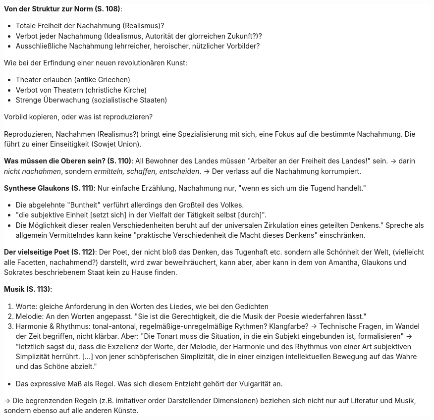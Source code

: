 __Von der Struktur zur Norm (S. 108)__:
- Totale Freiheit der Nachahmung (Realismus)?
- Verbot jeder Nachahmung (Idealismus, Autorität der glorreichen Zukunft?)?
- Ausschließliche Nachahmung lehrreicher, heroischer, nützlicher Vorbilder?

Wie bei der Erfindung einer neuen revolutionären Kunst:
- Theater erlauben (antike Griechen)
- Verbot von Theatern (christliche Kirche)
- Strenge Überwachung (sozialistische Staaten)

Vorbild kopieren, oder was ist reproduzieren? 

Reproduzieren, Nachahmen (Realismus?) bringt eine Spezialisierung mit sich, eine
Fokus auf die bestimmte Nachahmung. Die führt zu einer Einseitigkeit
(Sowjet Union).

__Was müssen die Oberen sein? (S. 110)__:
All Bewohner des Landes müssen "Arbeiter an der Freiheit des Landes!" sein.
→ darin _nicht nachahmen_, sondern _ermitteln, schaffen, entscheiden_.
→ Der verlass auf die Nachahmung korrumpiert.

__Synthese Glaukons (S. 111)__:
Nur einfache Erzählung, Nachahmung nur, "wenn es sich um die Tugend handelt."

- Die abgelehnte "Buntheit" verführt allerdings den Großteil des Volkes.
- "die subjektive Einheit [setzt sich] in der Vielfalt der Tätigkeit selbst
  [durch]".
- Die Möglichkeit dieser realen Verschiedenheiten beruht auf der universalen 
  Zirkulation eines geteilten Denkens." Spreche als allgemein Vermittelndes kann
  keine "praktische Verschiedenheit die Macht dieses Denkens" einschränken.

__Der vielseitige Poet (S. 112)__:
Der Poet, der nicht bloß das Denken, das Tugenhaft etc. sondern alle Schönheit
der Welt, (vielleicht alle Facetten, nachahmend?) darstellt, wird zwar
beweihräuchert, kann aber, aber kann in dem von Amantha, Glaukons und Sokrates
beschriebenem Staat kein zu Hause finden.

__Musik (S. 113)__:
1. Worte: gleiche Anforderung in den Worten des Liedes, wie bei den Gedichten
2. Melodie: An den Worten angepasst. "Sie ist die Gerechtigkeit, die die Musik
   der Poesie wiederfahren lässt."
3. Harmonie & Rhythmus: tonal-antonal, regelmäßige-unregelmäßige Rythmen?
   Klangfarbe? 
   → Technische Fragen, im Wandel der Zeit begriffen, nicht klärbar.
   Aber: "Die Tonart muss die Situation, in die ein Subjekt eingebunden ist,
   formalisieren"
 → "letztlich sagst du, dass die Exzellenz der Worte, der Melodie, der Harmonie 
 und des Rhythmus von einer Art subjektiven Simplizität herrührt. [...] von
 jener schöpferischen Simplizität, die in einer einzigen intellektuellen
 Bewegung auf das Wahre und das Schöne abzielt."

- Das expressive Maß als Regel. Was sich diesem Entzieht gehört der Vulgarität
  an.

→ Die begrenzenden Regeln (z.B. imitativer order Darstellender Dimensionen)
beziehen sich nicht nur auf Literatur und Musik, sondern ebenso auf alle anderen
Künste.
